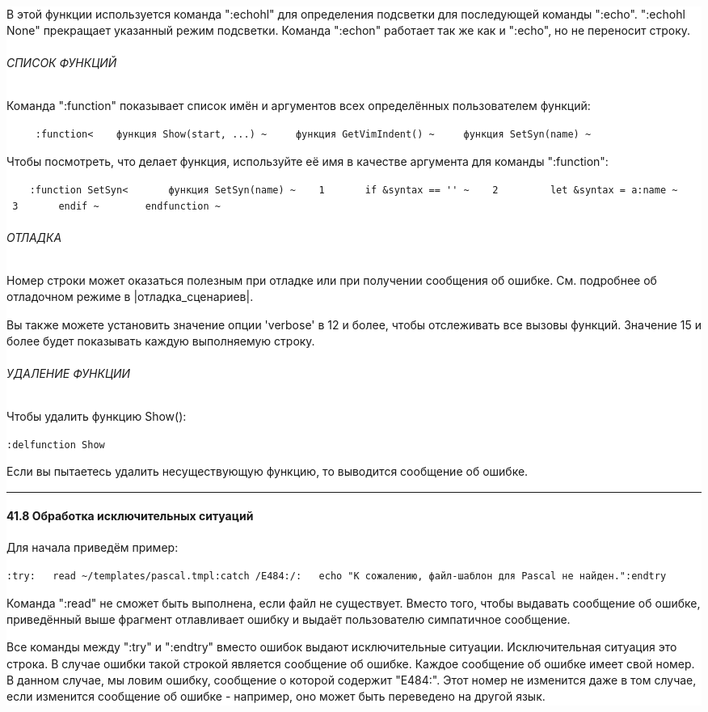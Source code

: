 В этой функции используется команда ":echohl" для определения подсветки для последующей команды ":echo". ":echohl None" прекращает указанный режим подсветки. Команда ":echon" работает так же как и ":echo", но не переносит строку.

###### СПИСОК ФУНКЦИЙ

Команда ":function" показывает список имён и аргументов всех определённых пользователем функций:

```
     :function<    функция Show(start, ...) ~     функция GetVimIndent() ~     функция SetSyn(name) ~
```

Чтобы посмотреть, что делает функция, используйте её имя в качестве аргумента для команды ":function":

```
    :function SetSyn<       функция SetSyn(name) ~    1       if &syntax == '' ~    2         let &syntax = a:name ~    3       endif ~        endfunction ~
```

###### ОТЛАДКА

Номер строки может оказаться полезным при отладке или при получении сообщения об ошибке. См. подробнее об отладочном режиме в |отладка\_сценариев|.

Вы также можете установить значение опции 'verbose' в 12 и более, чтобы отслеживать все вызовы функций. Значение 15 и более будет показывать каждую выполняемую строку.

###### УДАЛЕНИЕ ФУНКЦИИ

Чтобы удалить функцию Show():

```
:delfunction Show
```

Если вы пытаетесь удалить несуществующую функцию, то выводится сообщение об ошибке.

---

#### 41.8 Обработка исключительных ситуаций

Для начала приведём пример:

```
:try:   read ~/templates/pascal.tmpl:catch /E484:/:   echo "К сожалению, файл-шаблон для Pascal не найден.":endtry
```

Команда ":read" не сможет быть выполнена, если файл не существует. Вместо того, чтобы выдавать сообщение об ошибке, приведённый выше фрагмент отлавливает ошибку и выдаёт пользователю симпатичное сообщение.

Все команды между ":try" и ":endtry" вместо ошибок выдают исключительные ситуации. Исключительная ситуация это строка. В случае ошибки такой строкой является сообщение об ошибке. Каждое сообщение об ошибке имеет свой номер. В данном случае, мы ловим ошибку, сообщение о которой содержит "E484:". Этот номер не изменится даже в том случае, если изменится сообщение об ошибке - например, оно может быть переведено на другой язык.
